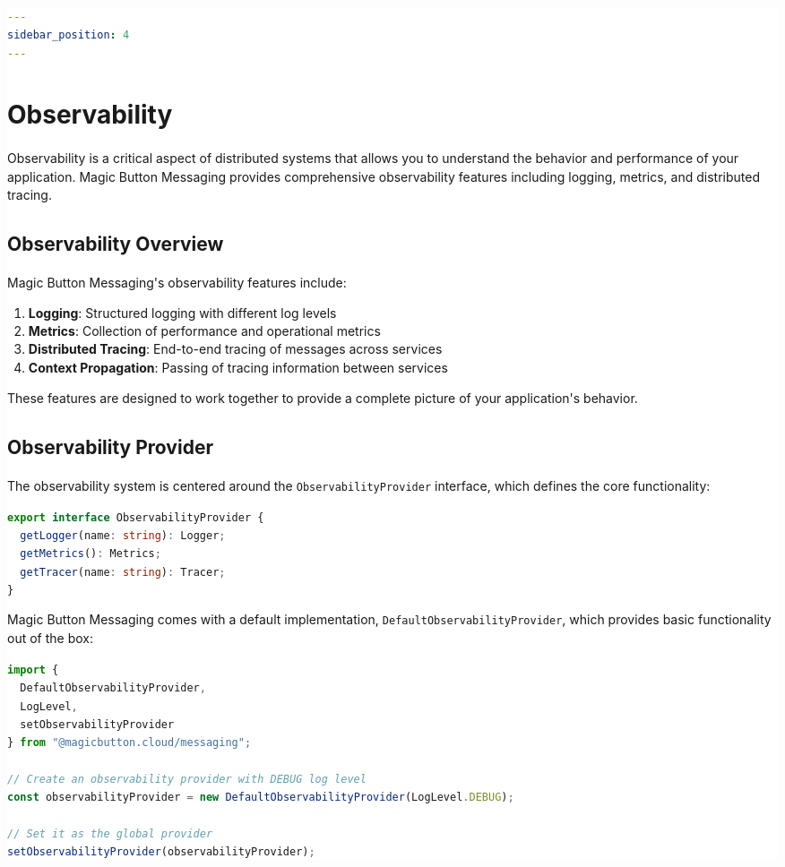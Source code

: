 ```yaml
---
sidebar_position: 4
---
```


# Observability

Observability is a critical aspect of distributed systems that allows you to understand the behavior and performance of your application. Magic Button Messaging provides comprehensive observability features including logging, metrics, and distributed tracing.

## Observability Overview

Magic Button Messaging's observability features include:

1. **Logging**: Structured logging with different log levels
2. **Metrics**: Collection of performance and operational metrics
3. **Distributed Tracing**: End-to-end tracing of messages across services
4. **Context Propagation**: Passing of tracing information between services

These features are designed to work together to provide a complete picture of your application's behavior.

## Observability Provider

The observability system is centered around the `ObservabilityProvider` interface, which defines the core functionality:

```typescript
export interface ObservabilityProvider {
  getLogger(name: string): Logger;
  getMetrics(): Metrics;
  getTracer(name: string): Tracer;
}
```

Magic Button Messaging comes with a default implementation, `DefaultObservabilityProvider`, which provides basic functionality out of the box:

```typescript
import { 
  DefaultObservabilityProvider, 
  LogLevel, 
  setObservabilityProvider 
} from "@magicbutton.cloud/messaging";

// Create an observability provider with DEBUG log level
const observabilityProvider = new DefaultObservabilityProvider(LogLevel.DEBUG);

// Set it as the global provider
setObservabilityProvider(observabilityProvider);
```
